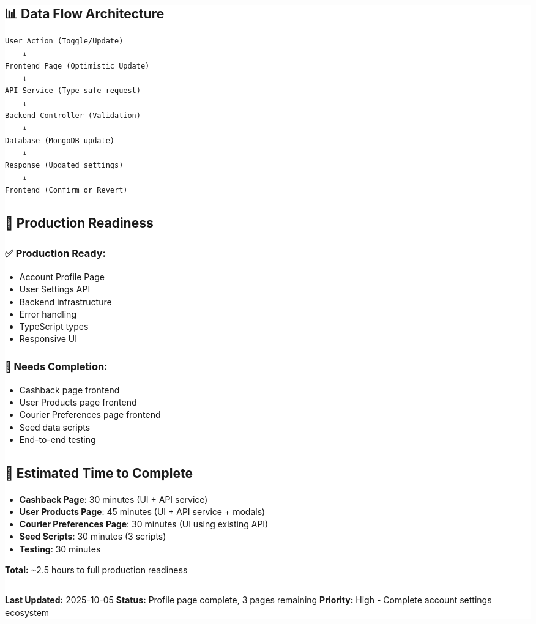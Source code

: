 ## 📊 Data Flow Architecture

```
User Action (Toggle/Update)
    ↓
Frontend Page (Optimistic Update)
    ↓
API Service (Type-safe request)
    ↓
Backend Controller (Validation)
    ↓
Database (MongoDB update)
    ↓
Response (Updated settings)
    ↓
Frontend (Confirm or Revert)
```

## 🚀 Production Readiness

### ✅ Production Ready:
- Account Profile Page
- User Settings API
- Backend infrastructure
- Error handling
- TypeScript types
- Responsive UI

### 🔄 Needs Completion:
- Cashback page frontend
- User Products page frontend
- Courier Preferences page frontend
- Seed data scripts
- End-to-end testing

## 📅 Estimated Time to Complete

- **Cashback Page**: 30 minutes (UI + API service)
- **User Products Page**: 45 minutes (UI + API service + modals)
- **Courier Preferences Page**: 30 minutes (UI using existing API)
- **Seed Scripts**: 30 minutes (3 scripts)
- **Testing**: 30 minutes

**Total:** ~2.5 hours to full production readiness

---

**Last Updated:** 2025-10-05
**Status:** Profile page complete, 3 pages remaining
**Priority:** High - Complete account settings ecosystem
